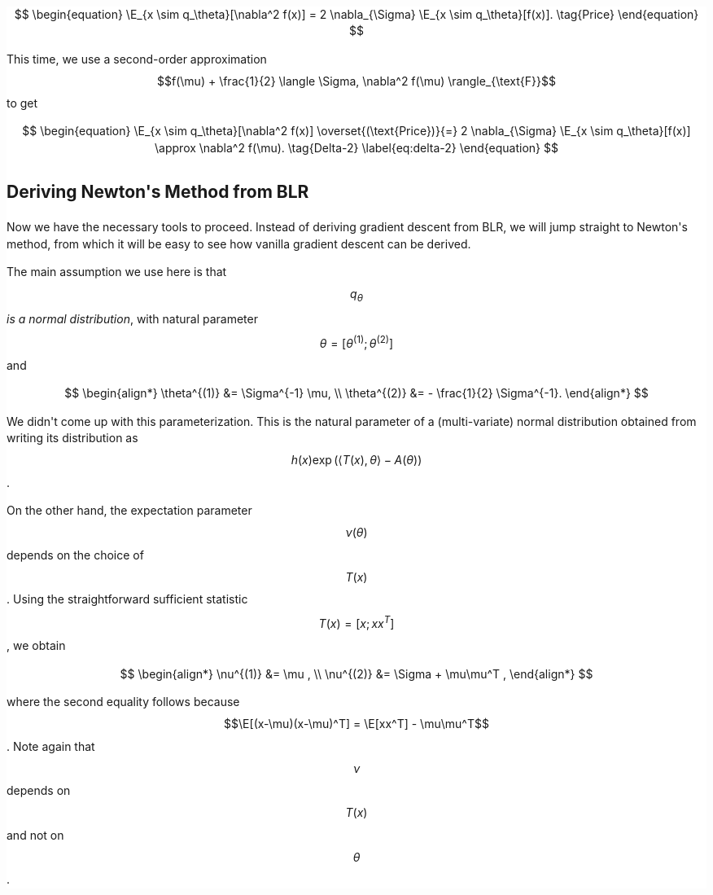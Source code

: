 $$
\begin{equation}
    \E_{x \sim q_\theta}[\nabla^2 f(x)] = 2 \nabla_{\Sigma} \E_{x \sim q_\theta}[f(x)]. \tag{Price}
\end{equation}
$$

This time, we use a second-order approximation $$f(\mu) + \frac{1}{2} \langle \Sigma, \nabla^2 f(\mu) \rangle_{\text{F}}$$ to get

$$
\begin{equation}
    \E_{x \sim q_\theta}[\nabla^2 f(x)]
    \overset{(\text{Price})}{=}
    2 \nabla_{\Sigma} \E_{x \sim q_\theta}[f(x)]
    \approx \nabla^2 f(\mu).
    \tag{Delta-2} \label{eq:delta-2}
\end{equation}
$$

## Deriving Newton's Method from BLR
Now we have the necessary tools to proceed.
Instead of deriving gradient descent from BLR, we will jump straight to Newton's method, from which it will be easy to see how vanilla gradient descent can be derived.

The main assumption we use here is that *$$q_{\theta}$$ is a normal distribution*,
with natural parameter $$\theta = [\theta^{(1)}; \theta^{(2)}]$$ and

$$
\begin{align*}
    \theta^{(1)} &= \Sigma^{-1} \mu,
    \\
    \theta^{(2)} &= - \frac{1}{2} \Sigma^{-1}.
\end{align*}
$$

We didn't come up with this parameterization.
This is the natural parameter of a (multi-variate) normal distribution obtained from writing its distribution as $$h(x) \exp (\langle T(x), \theta \rangle - A(\theta))$$.

On the other hand, the expectation parameter $$\nu(\theta)$$ depends on the choice of $$T(x)$$.
Using the straightforward sufficient statistic $$T(x) = [x; xx^T]$$, we obtain

$$
\begin{align*}
    \nu^{(1)} &= \mu
    ,
    \\
    \nu^{(2)} &= \Sigma + \mu\mu^T
    ,
\end{align*}
$$

where the second equality follows because $$\E[(x-\mu)(x-\mu)^T] = \E[xx^T] - \mu\mu^T$$.
Note again that $$\nu$$ depends on $$T(x)$$ and not on $$\theta$$.


[^metatheory]: Bayesian epistemology is justificationist (e.g., see [non-justificationism](https://en.wikipedia.org/wiki/Critical_rationalism#Non-justificationism) for critique.) It is highly non-trivial to prove that one theory is superior to another. Simple criteria for a good theory might be intuitive qualities like conciseness and universality, in the sense that the evidence becomes less likely within a more complex and less general theory (both of which are subjective qualities determined by the scientific community, which are still prone to [popularity](https://en.wikipedia.org/wiki/Popularity) bias). For the interested reader and further discussion on [metatheory](https://en.wikipedia.org/wiki/Metatheory), I highly suggest [Ben Recht's commentary blog posts on Paul Meehl's Philosophical Psychology course](https://www.argmin.net/p/meehls-philosophical-probability).
[^blr_typo]: I believe there is actually a small typo there where they flipped the sign of the evidence.
[^ef_note]: Note that the exponential family of distributions is NOT the [exponential distribution](https://en.wikipedia.org/wiki/Exponential_distribution), which is an unfortunate nomenclature. In fact, the exponential family includes the exponential distribution as a special case.
[^dist_param_note]: It is worth mentioning that working on parameteric distributions is not the only tractable way, at least analytically. For example, analysis in Wasserstein space (i.e., $$\|q\|_2 < \infty$$) is possible and has some niche applications, e.g., see [(Bonet et al. , 2024)](https://arxiv.org/abs/2406.08938).
[^sigma_param]: Technically speaking, we have $$\theta \in \mathbb{R}^{D+D(D+1)/2}$$ due to the symmetry of $$\Sigma$$ since we only need the upper or lower triangle part.